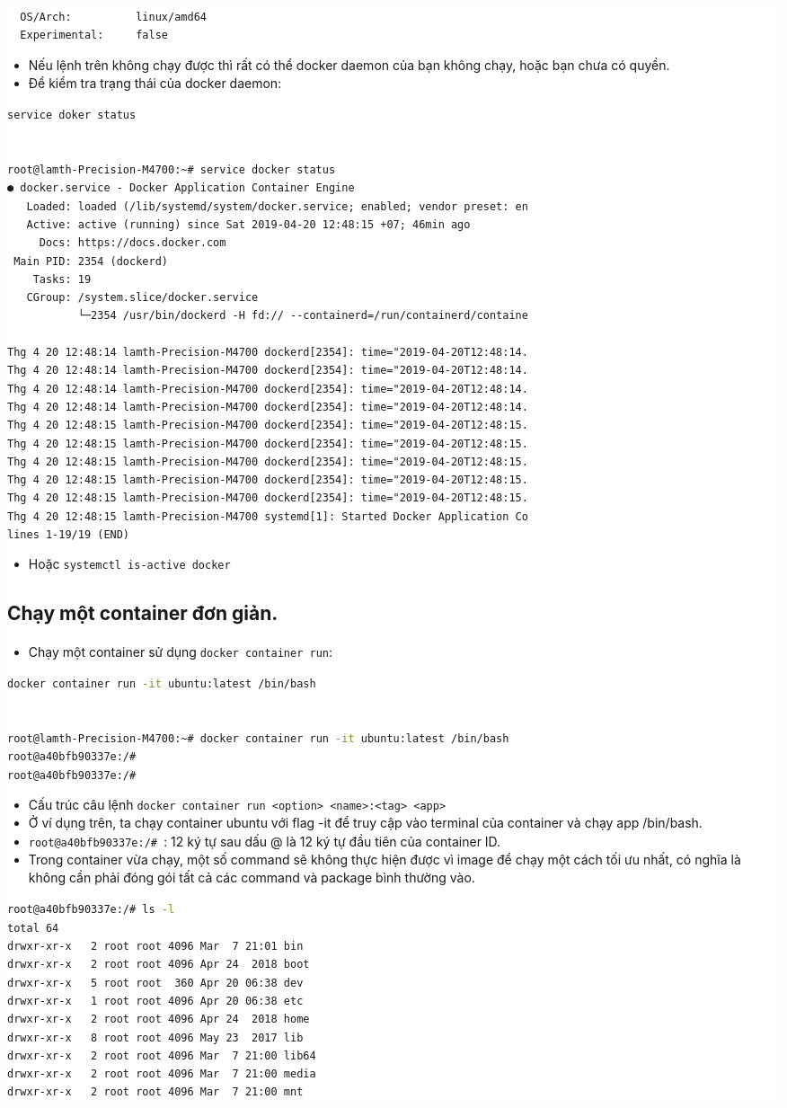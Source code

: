 ```bash 
  OS/Arch:          linux/amd64
  Experimental:     false

```
- Nếu lệnh trên không chạy được thì rất có thể docker daemon của bạn không chạy, hoặc bạn chưa có quyền.
- Để kiểm tra trạng thái của docker daemon:
```
service doker status


root@lamth-Precision-M4700:~# service docker status
● docker.service - Docker Application Container Engine
   Loaded: loaded (/lib/systemd/system/docker.service; enabled; vendor preset: en
   Active: active (running) since Sat 2019-04-20 12:48:15 +07; 46min ago
     Docs: https://docs.docker.com
 Main PID: 2354 (dockerd)
    Tasks: 19
   CGroup: /system.slice/docker.service
           └─2354 /usr/bin/dockerd -H fd:// --containerd=/run/containerd/containe

Thg 4 20 12:48:14 lamth-Precision-M4700 dockerd[2354]: time="2019-04-20T12:48:14.
Thg 4 20 12:48:14 lamth-Precision-M4700 dockerd[2354]: time="2019-04-20T12:48:14.
Thg 4 20 12:48:14 lamth-Precision-M4700 dockerd[2354]: time="2019-04-20T12:48:14.
Thg 4 20 12:48:14 lamth-Precision-M4700 dockerd[2354]: time="2019-04-20T12:48:14.
Thg 4 20 12:48:15 lamth-Precision-M4700 dockerd[2354]: time="2019-04-20T12:48:15.
Thg 4 20 12:48:15 lamth-Precision-M4700 dockerd[2354]: time="2019-04-20T12:48:15.
Thg 4 20 12:48:15 lamth-Precision-M4700 dockerd[2354]: time="2019-04-20T12:48:15.
Thg 4 20 12:48:15 lamth-Precision-M4700 dockerd[2354]: time="2019-04-20T12:48:15.
Thg 4 20 12:48:15 lamth-Precision-M4700 dockerd[2354]: time="2019-04-20T12:48:15.
Thg 4 20 12:48:15 lamth-Precision-M4700 systemd[1]: Started Docker Application Co
lines 1-19/19 (END)

```
- Hoặc `systemctl is-active docker`
## Chạy một container đơn giản.
- Chạy một container sử dụng `docker container run`:
```bash 
docker container run -it ubuntu:latest /bin/bash


root@lamth-Precision-M4700:~# docker container run -it ubuntu:latest /bin/bash
root@a40bfb90337e:/# 
root@a40bfb90337e:/# 
```
- Cấu trúc câu lệnh `docker container run <option> <name>:<tag> <app>` 
- Ở ví dụng trên, ta chạy container ubuntu với flag -it để truy cập vào terminal của container và chạy app /bin/bash.
- `root@a40bfb90337e:/# `: 12 ký tự sau dấu @ là 12 ký tự đầu tiên của container ID.
-  Trong container vừa chạy, một số command sẽ không thực hiện được vì image để chạy một cách tối ưu nhất, có nghĩa là không cần phải đóng gói tất cả các command và package bình thường vào.
```bash
root@a40bfb90337e:/# ls -l
total 64
drwxr-xr-x   2 root root 4096 Mar  7 21:01 bin
drwxr-xr-x   2 root root 4096 Apr 24  2018 boot
drwxr-xr-x   5 root root  360 Apr 20 06:38 dev
drwxr-xr-x   1 root root 4096 Apr 20 06:38 etc
drwxr-xr-x   2 root root 4096 Apr 24  2018 home
drwxr-xr-x   8 root root 4096 May 23  2017 lib
drwxr-xr-x   2 root root 4096 Mar  7 21:00 lib64
drwxr-xr-x   2 root root 4096 Mar  7 21:00 media
drwxr-xr-x   2 root root 4096 Mar  7 21:00 mnt
```